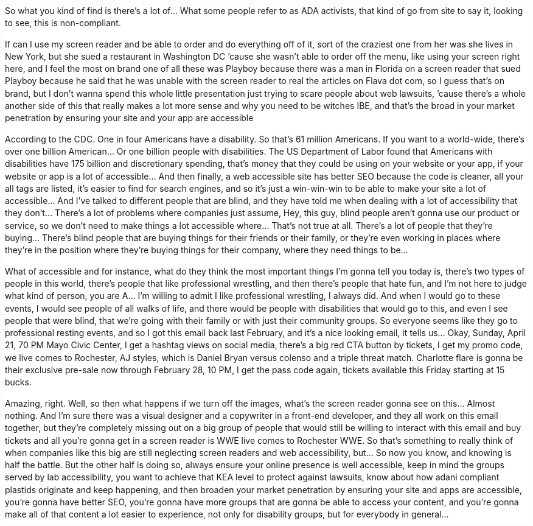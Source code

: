 So what you kind of find is there&#8217;s a lot of&hellip; What some people refer to as ADA activists, that kind of go from site to say it, looking to see, this is non-compliant.

If can I use my screen reader and be able to order and do everything off of it, sort of the craziest one from her was she lives in New York, but she sued a restaurant in Washington DC &#8217;cause she wasn&#8217;t able to order off the menu, like using your screen right here, and I feel the most on brand one of all these was Playboy because there was a man in Florida on a screen reader that sued Playboy because he said that he was unable with the screen reader to real the articles on Flava dot com, so I guess that&#8217;s on brand, but I don&#8217;t wanna spend this whole little presentation just trying to scare people about web lawsuits, &#8217;cause there&#8217;s a whole another side of this that really makes a lot more sense and why you need to be witches IBE, and that&#8217;s the broad in your market penetration by ensuring your site and your app are accessible

According to the CDC. One in four Americans have a disability. So that&#8217;s 61 million Americans. If you want to a world-wide, there&#8217;s over one billion American&hellip; Or one billion people with disabilities. The US Department of Labor found that Americans with disabilities have 175 billion and discretionary spending, that&#8217;s money that they could be using on your website or your app, if your website or app is a lot of accessible&hellip; And then finally, a web accessible site has better SEO because the code is cleaner, all your all tags are listed, it&#8217;s easier to find for search engines, and so it&#8217;s just a win-win-win to be able to make your site a lot of accessible&hellip; And I&#8217;ve talked to different people that are blind, and they have told me when dealing with a lot of accessibility that they don&#8217;t&hellip; There&#8217;s a lot of problems where companies just assume, Hey, this guy, blind people aren&#8217;t gonna use our product or service, so we don&#8217;t need to make things a lot accessible where&hellip; That&#8217;s not true at all. There&#8217;s a lot of people that they&#8217;re buying&hellip; There&#8217;s blind people that are buying things for their friends or their family, or they&#8217;re even working in places where they&#8217;re in the position where they&#8217;re buying things for their company, where they need things to be&hellip;

What of accessible and for instance, what do they think the most important things I&#8217;m gonna tell you today is, there&#8217;s two types of people in this world, there&#8217;s people that like professional wrestling, and then there&#8217;s people that hate fun, and I&#8217;m not here to judge what kind of person, you are A&hellip; I&#8217;m willing to admit I like professional wrestling, I always did. And when I would go to these events, I would see people of all walks of life, and there would be people with disabilities that would go to this, and even I see people that were blind, that we&#8217;re going with their family or with just their community groups. So everyone seems like they go to professional resting events, and so I got this email back last February, and it&#8217;s a nice looking email, it tells us&hellip; Okay, Sunday, April 21, 70 PM Mayo Civic Center, I get a hashtag views on social media, there&#8217;s a big red CTA button by tickets, I get my promo code, we live comes to Rochester, AJ styles, which is Daniel Bryan versus colenso and a triple threat match. Charlotte flare is gonna be their exclusive pre-sale now through February 28, 10 PM, I get the pass code again, tickets available this Friday starting at 15 bucks.

Amazing, right. Well, so then what happens if we turn off the images, what&#8217;s the screen reader gonna see on this&hellip; Almost nothing. And I&#8217;m sure there was a visual designer and a copywriter in a front-end developer, and they all work on this email together, but they&#8217;re completely missing out on a big group of people that would still be willing to interact with this email and buy tickets and all you&#8217;re gonna get in a screen reader is WWE live comes to Rochester WWE. So that&#8217;s something to really think of when companies like this big are still neglecting screen readers and web accessibility, but&hellip; So now you know, and knowing is half the battle. But the other half is doing so, always ensure your online presence is well accessible, keep in mind the groups served by lab accessibility, you want to achieve that KEA level to protect against lawsuits, know about how adani compliant plastids originate and keep happening, and then broaden your market penetration by ensuring your site and apps are accessible, you&#8217;re gonna have better SEO, you&#8217;re gonna have more groups that are gonna be able to access your content, and you&#8217;re gonna make all of that content a lot easier to experience, not only for disability groups, but for everybody in general&hellip;
